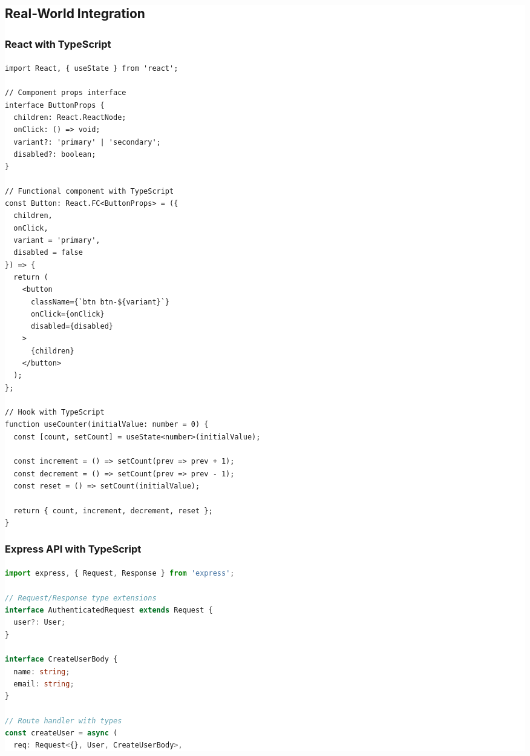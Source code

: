 ## Real-World Integration

### React with TypeScript

```tsx
import React, { useState } from 'react';

// Component props interface
interface ButtonProps {
  children: React.ReactNode;
  onClick: () => void;
  variant?: 'primary' | 'secondary';
  disabled?: boolean;
}

// Functional component with TypeScript
const Button: React.FC<ButtonProps> = ({ 
  children, 
  onClick, 
  variant = 'primary', 
  disabled = false 
}) => {
  return (
    <button 
      className={`btn btn-${variant}`}
      onClick={onClick}
      disabled={disabled}
    >
      {children}
    </button>
  );
};

// Hook with TypeScript
function useCounter(initialValue: number = 0) {
  const [count, setCount] = useState<number>(initialValue);
  
  const increment = () => setCount(prev => prev + 1);
  const decrement = () => setCount(prev => prev - 1);
  const reset = () => setCount(initialValue);
  
  return { count, increment, decrement, reset };
}
```

### Express API with TypeScript

```typescript
import express, { Request, Response } from 'express';

// Request/Response type extensions
interface AuthenticatedRequest extends Request {
  user?: User;
}

interface CreateUserBody {
  name: string;
  email: string;
}

// Route handler with types
const createUser = async (
  req: Request<{}, User, CreateUserBody>, 
```

  [K in keyof T]: string;